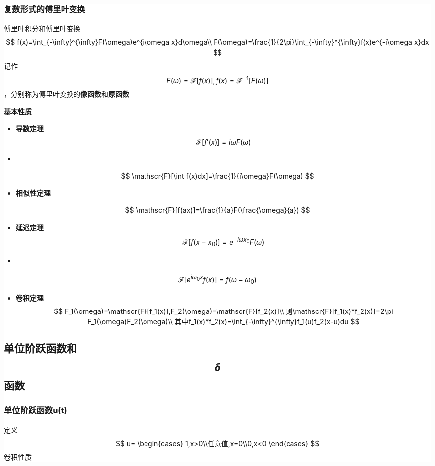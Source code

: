 
### 复数形式的傅里叶变换

傅里叶积分和傅里叶变换
$$
f(x)=\int_{-\infty}^{\infty}F(\omega)e^{i\omega x}d\omega\\
F(\omega)=\frac{1}{2\pi}\int_{-\infty}^{\infty}f(x)e^{-i\omega x}dx
$$
记作$$F(\omega)=\mathscr{F}[f(x)],f(x)=\mathscr{F}^{-1}[F(\omega)]$$，分别称为傅里叶变换的**像函数**和**原函数**



**基本性质**

+ **导数定理**
  $$
  \mathscr{F}[f'(x)]=i\omega F(\omega)
  $$

+ 

$$
\mathscr{F}[\int f(x)dx]=\frac{1}{i\omega}F(\omega)
$$

+ **相似性定理**

$$
\mathscr{F}[f(ax)]=\frac{1}{a}F(\frac{\omega}{a})
$$

+ **延迟定理**
  $$
  \mathscr{F}[f(x-x_0)]=e^{-i\omega x_0}F(\omega)
  $$

+ 

$$
\mathscr{F}[e^{i\omega_0x}f(x)]=f(\omega-\omega_0)
$$

+ **卷积定理**
  $$
  F_1(\omega)=\mathscr{F}[f_1(x)],F_2(\omega)=\mathscr{F}[f_2(x)]\\
  则\mathscr{F}[f_1(x)*f_2(x)]=2\pi F_1(\omega)F_2(\omega)\\
  其中f_1(x)*f_2(x)=\int_{-\infty}^{\infty}f_1(u)f_2(x-u)du
  $$

## 单位阶跃函数和$$\delta$$函数

### 单位阶跃函数u(t)

定义 
$$
u=
\begin{cases}
1,x>0\\任意值,x=0\\0,x<0
\end{cases}
$$
卷积性质
